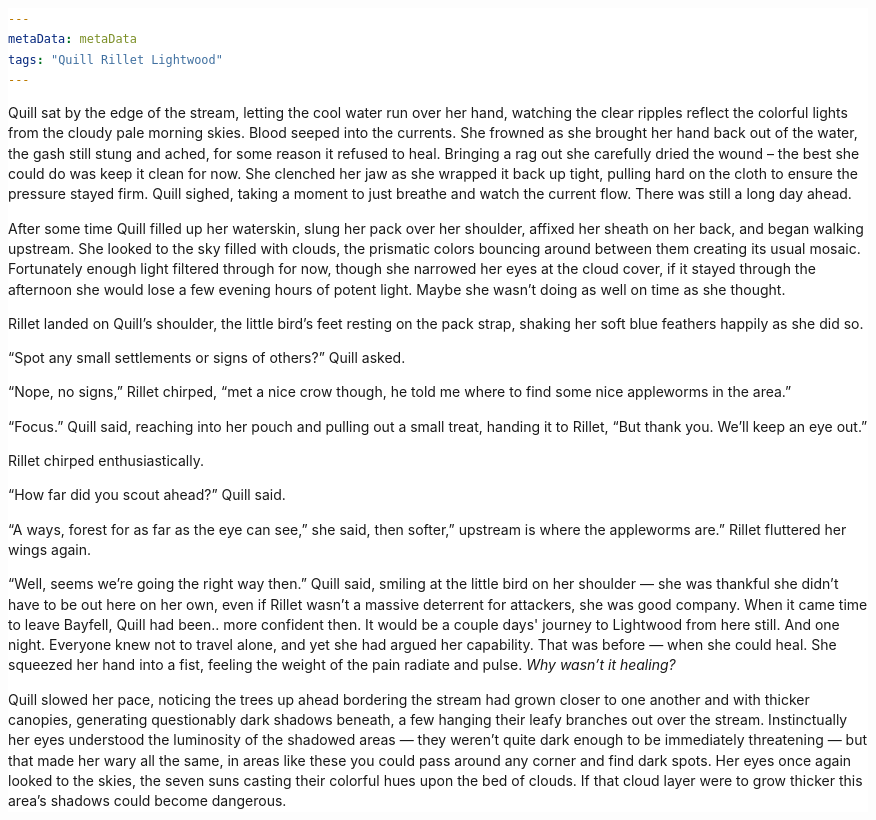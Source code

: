 ```yaml
---
metaData: metaData
tags: "Quill Rillet Lightwood"
---
```


Quill sat by the edge of the stream, letting the cool water run over her hand, watching the clear ripples reflect the colorful lights from the cloudy pale morning skies. Blood seeped into the currents. She frowned as she brought her hand back out of the water, the gash still stung and ached, for some reason it refused to heal. Bringing a rag out she carefully dried the wound – the best she could do was keep it clean for now. She clenched her jaw as she wrapped it back up tight, pulling hard on the cloth to ensure the pressure stayed firm. Quill sighed, taking a moment to just breathe and watch the current flow. There was still a long day ahead. 

After some time Quill filled up her waterskin, slung her pack over her shoulder, affixed her sheath on her back, and began walking upstream. She looked to the sky filled with clouds, the prismatic colors bouncing around between them creating its usual mosaic. Fortunately enough light filtered through for now, though she narrowed her eyes at the cloud cover, if it stayed through the afternoon she would lose a few evening hours of potent light. Maybe she wasn’t doing as well on time as she thought.

Rillet landed on Quill’s shoulder, the little bird’s feet resting on the pack strap, shaking her soft blue feathers happily as she did so. 

“Spot any small settlements or signs of others?” Quill asked.

“Nope, no signs,” Rillet chirped, “met a nice crow though, he told me where to find some nice appleworms in the area.”

“Focus.” Quill said, reaching into her pouch and pulling out a small treat, handing it to Rillet, “But thank you. We’ll keep an eye out.” 

Rillet chirped enthusiastically. 

“How far did you scout ahead?” Quill said.

“A ways, forest for as far as the eye can see,” she said, then softer,” upstream is where the appleworms are.” Rillet fluttered her wings again.

“Well, seems we’re going the right way then.” Quill said, smiling at the little bird on her shoulder — she was thankful she didn’t have to be out here on her own, even if Rillet wasn’t a massive deterrent for attackers, she was good company. When it came time to leave Bayfell, Quill had been.. more confident then. It would be a couple days' journey to Lightwood from here still. And one night. Everyone knew not to travel alone, and yet she had argued her capability. That was before — when she could heal. She squeezed her hand into a fist, feeling the weight of the pain radiate and pulse. *Why wasn’t it healing?*

Quill slowed her pace, noticing the trees up ahead bordering the stream had grown closer to one another and with thicker canopies, generating questionably dark shadows beneath, a few hanging their leafy branches out over the stream. Instinctually her eyes understood the luminosity of the shadowed areas — they weren’t quite dark enough to be immediately threatening — but that made her wary all the same, in areas like these you could pass around any corner and find dark spots. Her eyes once again looked to the skies, the seven suns casting their colorful hues upon the bed of clouds. If that cloud layer were to grow thicker this area’s shadows could become dangerous.
